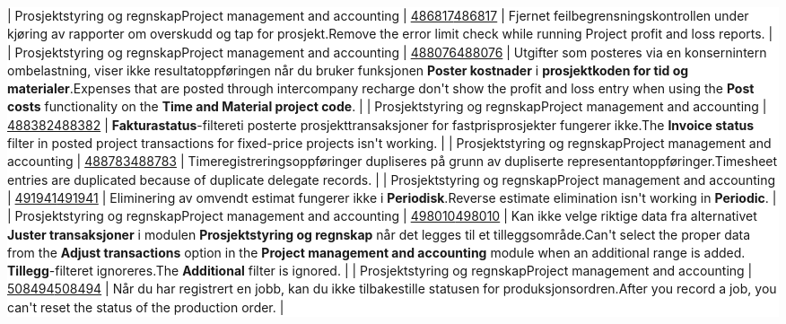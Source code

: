 | <span data-ttu-id="cb139-150">Prosjektstyring og regnskap</span><span class="sxs-lookup"><span data-stu-id="cb139-150">Project management and accounting</span></span> | [<span data-ttu-id="cb139-151">486817</span><span class="sxs-lookup"><span data-stu-id="cb139-151">486817</span></span>](https://fix.lcs.dynamics.com/Issue/Details/?bugId=486817) | <span data-ttu-id="cb139-152">Fjernet feilbegrensningskontrollen under kjøring av rapporter om overskudd og tap for prosjekt.</span><span class="sxs-lookup"><span data-stu-id="cb139-152">Remove the error limit check while running Project profit and loss reports.</span></span>                                                                                                                                  |
| <span data-ttu-id="cb139-153">Prosjektstyring og regnskap</span><span class="sxs-lookup"><span data-stu-id="cb139-153">Project management and accounting</span></span> | [<span data-ttu-id="cb139-154">488076</span><span class="sxs-lookup"><span data-stu-id="cb139-154">488076</span></span>](https://fix.lcs.dynamics.com/Issue/Details/?bugId=488076) | <span data-ttu-id="cb139-155">Utgifter som posteres via en konsernintern ombelastning, viser ikke resultatoppføringen når du bruker funksjonen **Poster kostnader** i **prosjektkoden for tid og materialer**.</span><span class="sxs-lookup"><span data-stu-id="cb139-155">Expenses that are posted through intercompany recharge don't show the profit and loss entry when using the **Post costs** functionality on the **Time and Material project code**.</span></span>                                                         |
| <span data-ttu-id="cb139-156">Prosjektstyring og regnskap</span><span class="sxs-lookup"><span data-stu-id="cb139-156">Project management and accounting</span></span> | [<span data-ttu-id="cb139-157">488382</span><span class="sxs-lookup"><span data-stu-id="cb139-157">488382</span></span>](https://fix.lcs.dynamics.com/Issue/Details/?bugId=488382) | <span data-ttu-id="cb139-158">**Fakturastatus**-filtereti posterte prosjekttransaksjoner for fastprisprosjekter fungerer ikke.</span><span class="sxs-lookup"><span data-stu-id="cb139-158">The **Invoice status** filter in posted project transactions for fixed-price projects isn't working.</span></span>                                                                                                   |
| <span data-ttu-id="cb139-159">Prosjektstyring og regnskap</span><span class="sxs-lookup"><span data-stu-id="cb139-159">Project management and accounting</span></span> | [<span data-ttu-id="cb139-160">488783</span><span class="sxs-lookup"><span data-stu-id="cb139-160">488783</span></span>](https://fix.lcs.dynamics.com/Issue/Details/?bugId=488783) | <span data-ttu-id="cb139-161">Timeregistreringsoppføringer dupliseres på grunn av dupliserte representantoppføringer.</span><span class="sxs-lookup"><span data-stu-id="cb139-161">Timesheet entries are duplicated because of duplicate delegate records.</span></span>                                                                                                                                           |
| <span data-ttu-id="cb139-162">Prosjektstyring og regnskap</span><span class="sxs-lookup"><span data-stu-id="cb139-162">Project management and accounting</span></span> | [<span data-ttu-id="cb139-163">491941</span><span class="sxs-lookup"><span data-stu-id="cb139-163">491941</span></span>](https://fix.lcs.dynamics.com/Issue/Details/?bugId=491941) | <span data-ttu-id="cb139-164">Eliminering av omvendt estimat fungerer ikke i **Periodisk**.</span><span class="sxs-lookup"><span data-stu-id="cb139-164">Reverse estimate elimination isn't working in **Periodic**.</span></span>                                                                                                                                                 |
| <span data-ttu-id="cb139-165">Prosjektstyring og regnskap</span><span class="sxs-lookup"><span data-stu-id="cb139-165">Project management and accounting</span></span> | [<span data-ttu-id="cb139-166">498010</span><span class="sxs-lookup"><span data-stu-id="cb139-166">498010</span></span>](https://fix.lcs.dynamics.com/Issue/Details/?bugId=498010) | <span data-ttu-id="cb139-167">Kan ikke velge riktige data fra alternativet **Juster transaksjoner** i modulen **Prosjektstyring og regnskap** når det legges til et tilleggsområde.</span><span class="sxs-lookup"><span data-stu-id="cb139-167">Can't select the proper data from the **Adjust transactions** option in the **Project management and accounting** module when an additional range is added.</span></span> <span data-ttu-id="cb139-168">**Tillegg**-filteret ignoreres.</span><span class="sxs-lookup"><span data-stu-id="cb139-168">The **Additional** filter is ignored.</span></span>                      |
| <span data-ttu-id="cb139-169">Prosjektstyring og regnskap</span><span class="sxs-lookup"><span data-stu-id="cb139-169">Project management and accounting</span></span> | [<span data-ttu-id="cb139-170">508494</span><span class="sxs-lookup"><span data-stu-id="cb139-170">508494</span></span>](https://fix.lcs.dynamics.com/Issue/Details/?bugId=508494) | <span data-ttu-id="cb139-171">Når du har registrert en jobb, kan du ikke tilbakestille statusen for produksjonsordren.</span><span class="sxs-lookup"><span data-stu-id="cb139-171">After you record a job, you can't reset the status of the production   order.</span></span>                                                                                                              |